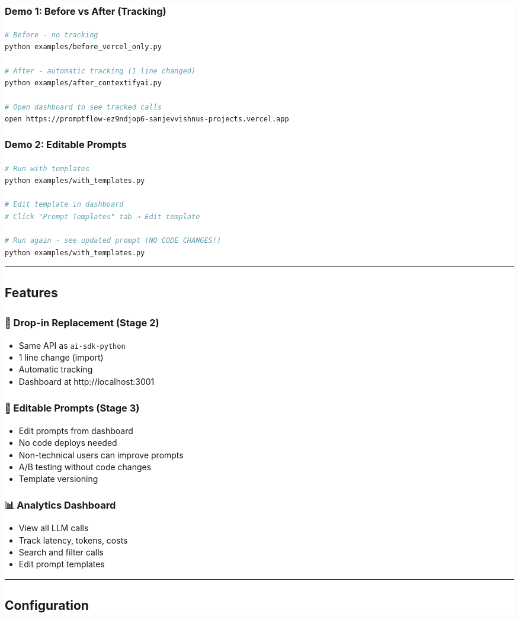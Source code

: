 ### Demo 1: Before vs After (Tracking)
```bash
# Before - no tracking
python examples/before_vercel_only.py

# After - automatic tracking (1 line changed)
python examples/after_contextifyai.py

# Open dashboard to see tracked calls
open https://promptflow-ez9ndjop6-sanjevvishnus-projects.vercel.app
```

### Demo 2: Editable Prompts
```bash
# Run with templates
python examples/with_templates.py

# Edit template in dashboard
# Click "Prompt Templates" tab → Edit template

# Run again - see updated prompt (NO CODE CHANGES!)
python examples/with_templates.py
```

---

## Features

### 🎯 Drop-in Replacement (Stage 2)
- Same API as `ai-sdk-python`
- 1 line change (import)
- Automatic tracking
- Dashboard at http://localhost:3001

### 📝 Editable Prompts (Stage 3)
- Edit prompts from dashboard
- No code deploys needed
- Non-technical users can improve prompts
- A/B testing without code changes
- Template versioning

### 📊 Analytics Dashboard
- View all LLM calls
- Track latency, tokens, costs
- Search and filter calls
- Edit prompt templates

---

## Configuration
